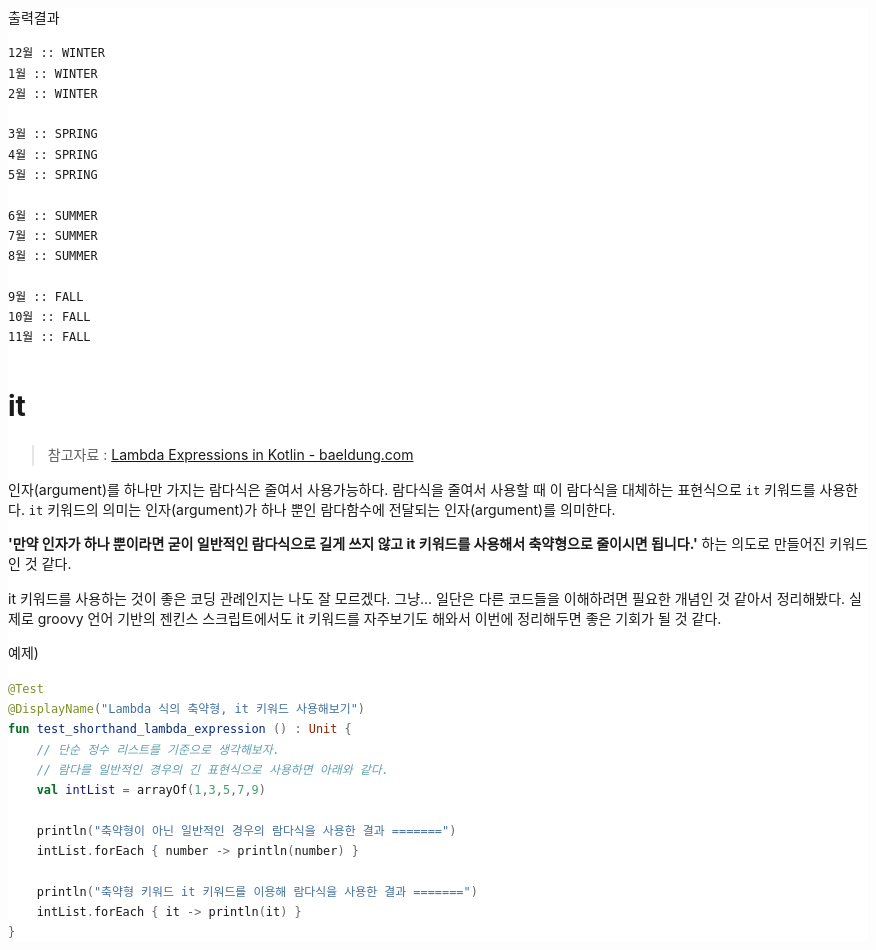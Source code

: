 출력결과

```plain
12월 :: WINTER
1월 :: WINTER
2월 :: WINTER

3월 :: SPRING
4월 :: SPRING
5월 :: SPRING

6월 :: SUMMER
7월 :: SUMMER
8월 :: SUMMER

9월 :: FALL
10월 :: FALL
11월 :: FALL
```



# it

> 참고자료 : [Lambda Expressions in Kotlin - baeldung.com](https://www.baeldung.com/kotlin-lambda-expressions#it)

인자(argument)를 하나만 가지는 람다식은 줄여서 사용가능하다. 람다식을 줄여서 사용할 때 이 람다식을 대체하는 표현식으로 `it` 키워드를 사용한다.  `it` 키워드의 의미는 인자(argument)가 하나 뿐인 람다함수에 전달되는 인자(argument)를 의미한다.    

**'만약 인자가 하나 뿐이라면 굳이 일반적인 람다식으로 길게 쓰지 않고 it 키워드를 사용해서 축약형으로 줄이시면 됩니다.'** 하는 의도로 만들어진 키워드인 것 같다.  ‌

it 키워드를 사용하는 것이 좋은 코딩 관례인지는 나도 잘 모르겠다. 그냥... 일단은 다른 코드들을 이해하려면 필요한 개념인 것 같아서 정리해봤다. 실제로 groovy 언어 기반의 젠킨스 스크립트에서도 it 키워드를 자주보기도 해와서 이번에 정리해두면 좋은 기회가 될 것 같다.  ‌

  

예제)  

```kotlin
@Test
@DisplayName("Lambda 식의 축약형, it 키워드 사용해보기")
fun test_shorthand_lambda_expression () : Unit {
    // 단순 정수 리스트를 기준으로 생각해보자.
    // 람다를 일반적인 경우의 긴 표현식으로 사용하면 아래와 같다.
    val intList = arrayOf(1,3,5,7,9)

    println("축약형이 아닌 일반적인 경우의 람다식을 사용한 결과 =======")
    intList.forEach { number -> println(number) }

    println("축약형 키워드 it 키워드를 이용해 람다식을 사용한 결과 =======")
    intList.forEach { it -> println(it) }
}
```

  

